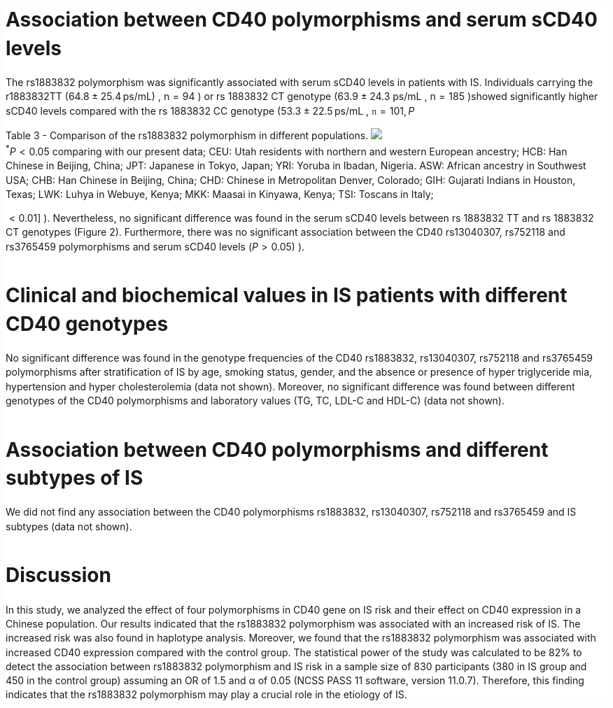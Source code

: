 # Association between CD40 polymorphisms and serum sCD40 levels  

The rs1883832 polymorphism was significantly associated with serum sCD40 levels in patients with IS. Individuals carrying the r1883832TT   $(64.8\pm25.4\,\mathrm{ps}/\mathrm{mL})$  ,  $\mathsf{n}=94$  ) or rs 1883832 CT genotype  $(63.9\pm24.3~\mathrm{{ps/mL}}$ , $\mathsf{n}=185$ )showed significantly higher sCD40 levels compared with the rs 1883832 CC genotype   $(53.3\pm22.5\,\mathrm{ps}/\mathrm{mL}$  ,  ${\mathfrak{n}}=101,P$  

Table 3  - Comparison of the rs1883832 polymorphism in different populations. 
![](images/5bdfef8e87c53fa3c6486fcb45e6d097674c711fcce8e129e5f40c5e6483a4de.jpg)  
 $^*P<0.05$   comparing with our present data;  CEU:  Utah residents with northern and western European ancestry;  HCB:  Han Chinese in Beijing, China; JPT:  Japanese in Tokyo, Japan;  YRI:  Yoruba in Ibadan, Nigeria.  ASW:  African ancestry in Southwest USA;  CHB:  Han Chinese in Beijing, China; CHD:  Chinese in Metropolitan Denver, Colorado;  GIH:  Gujarati Indians in Houston, Texas;  LWK:  Luhya in Webuye, Kenya;  MKK:  Maasai in Kinyawa, Kenya;  TSI:  Toscans in Italy;  

$<0.01]$  ). Nevertheless, no significant difference was found in the serum sCD40 levels between rs 1883832 TT and rs 1883832 CT genotypes (Figure 2). Furthermore, there was no significant association between the CD40 rs13040307, rs752118 and rs3765459 polymorphisms and serum sCD40 levels   $(P>0.05)$  ).  

# Clinical and biochemical values in IS patients with different CD40 genotypes  

No significant difference was found in the genotype frequencies of the CD40 rs1883832, rs13040307, rs752118 and rs3765459 polymorphisms after stratification of IS by age, smoking status, gender, and the absence or presence of hyper triglyceride mia, hypertension and hyper cholesterolemia (data not shown). Moreover, no significant difference was found between different genotypes of the CD40 polymorphisms and laboratory values (TG, TC, LDL-C and HDL-C) (data not shown).  

# Association between CD40 polymorphisms and different subtypes of IS  

We did not find any association between the CD40 polymorphisms rs1883832, rs13040307, rs752118 and rs3765459 and IS subtypes (data not shown).  

# Discussion  

In this study, we analyzed the effect of four polymorphisms in CD40 gene on IS risk and their effect on CD40 expression in a Chinese population. Our results indicated that the rs1883832 polymorphism was associated with an increased risk of IS. The increased risk was also found in haplotype analysis. Moreover, we found that the rs1883832 polymorphism was associated with increased CD40 expression compared with the control group. The statistical power of the study was calculated to be  $82\%$   to detect the association between rs1883832 polymorphism and IS risk in a sample size of 830 participants (380 in IS group and 450 in the control group) assuming an OR of 1.5 and  $\upalpha$   of 0.05 (NCSS PASS 11 software, version 11.0.7). Therefore, this finding indicates that the rs1883832 polymorphism may play a crucial role in the etiology of IS.  
